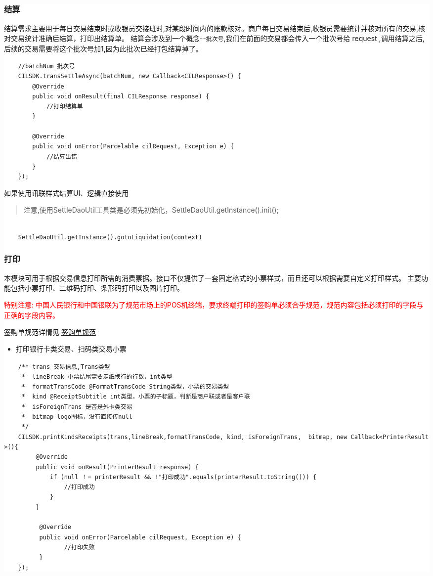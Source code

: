 ### 结算

结算需求主要用于每日交易结束时或收银员交接班时,对某段时间内的账款核对。商户每日交易结束后,收银员需要统计并核对所有的交易,核对交易统计准确后结算，打印出结算单。
结算会涉及到一个概念--`批次号`,我们在前面的交易都会传入一个批次号给 request ,调用结算之后,后续的交易需要将这个批次号加1,因为此批次已经打包结算掉了。

```
    //batchNum 批次号
    CILSDK.transSettleAsync(batchNum, new Callback<CILResponse>() {
        @Override
        public void onResult(final CILResponse response) {
            //打印结算单
        }

        @Override
        public void onError(Parcelable cilRequest, Exception e) {
            //结算出错
        }
    });
```

如果使用讯联样式结算UI、逻辑直接使用

>注意,使用SettleDaoUtil工具类是必须先初始化，SettleDaoUtil.getInstance().init();

```

    SettleDaoUtil.getInstance().gotoLiquidation(context)
```    

### 打印


本模块可用于根据交易信息打印所需的消费票据。接口不仅提供了一套固定格式的小票样式，而且还可以根据需要自定义打印样式。
主要功能包括小票打印、二维码打印、条形码打印以及图片打印。

<p style="color:red; font-size:18">特别注意: 中国人民银行和中国银联为了规范市场上的POS机终端，要求终端打印的签购单必须合乎规范，规范内容包括必须打印的字段与正确的字段内容。</p>

签购单规范详情见 [签购单规范](https://gongluis.github.io/Smart-POS/attached/ticket)


* 打印银行卡类交易、扫码类交易小票
```
    /** trans 交易信息,Trans类型
     *  lineBreak 小票结尾需要走纸换行的行数，int类型
     *  formatTransCode @FormatTransCode String类型，小票的交易类型
     *  kind @ReceiptSubtitle int类型，小票的子标题，判断是商户联或者是客户联
     *  isForeignTrans 是否是外卡类交易
     *  bitmap logo图标，没有直接传null
     */
    CILSDK.printKindsReceipts(trans,lineBreak,formatTransCode, kind, isForeignTrans,  bitmap, new Callback<PrinterResult>(){
         @Override
         public void onResult(PrinterResult response) {
             if (null ！= printerResult && !"打印成功".equals(printerResult.toString())) {
                 //打印成功
             }
         }
           
          @Override
          public void onError(Parcelable cilRequest, Exception e) {
                 //打印失败
          }
    }); 
```
